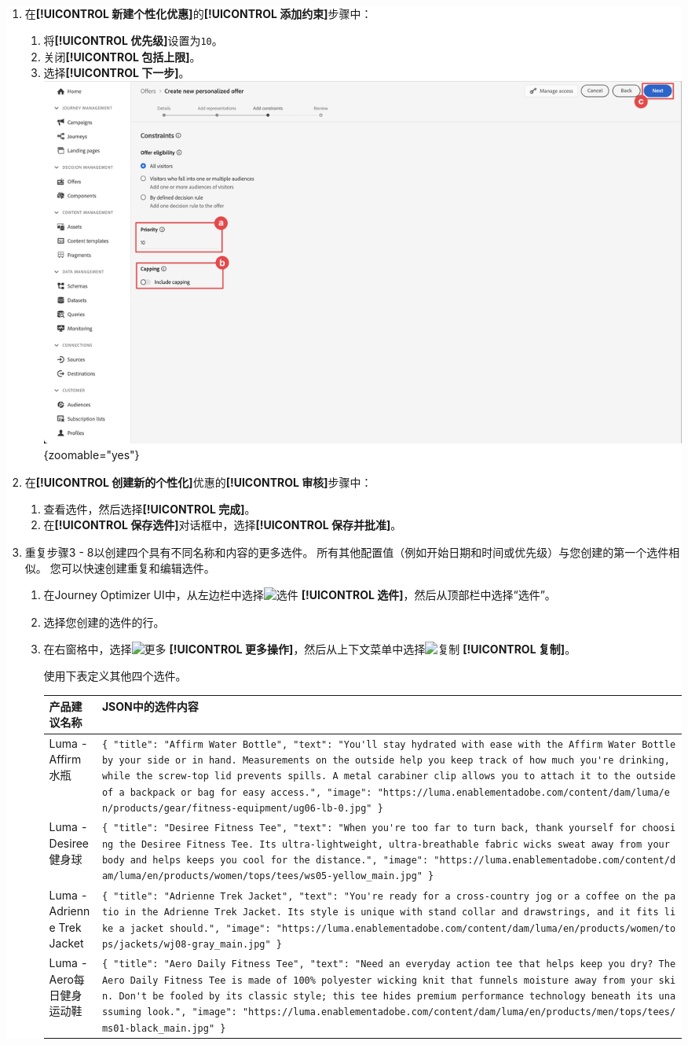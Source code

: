 1. 在&#x200B;**[!UICONTROL 新建个性化优惠]**&#x200B;的&#x200B;**[!UICONTROL 添加约束]**&#x200B;步骤中：
   1. 将&#x200B;**[!UICONTROL 优先级]**&#x200B;设置为`10`。
   1. 关闭&#x200B;**[!UICONTROL 包括上限]**。
   1. 选择&#x200B;**[!UICONTROL 下一步]**。
      ![优惠 — 约束](assets/ajo-offers-constraints.png){zoomable="yes"}

1. 在&#x200B;**[!UICONTROL 创建新的个性化]**&#x200B;优惠的&#x200B;**[!UICONTROL 审核]**&#x200B;步骤中：
   1. 查看选件，然后选择&#x200B;**[!UICONTROL 完成]**。
   1. 在&#x200B;**[!UICONTROL 保存选件]**&#x200B;对话框中，选择&#x200B;**[!UICONTROL 保存并批准]**。

1. 重复步骤3 - 8以创建四个具有不同名称和内容的更多选件。 所有其他配置值（例如开始日期和时间或优先级）与您创建的第一个选件相似。 您可以快速创建重复和编辑选件。

   1. 在Journey Optimizer UI中，从左边栏中选择![选件](https://spectrum.adobe.com/static/icons/workflow_18/Smock_Offers_18_N.svg) **[!UICONTROL 选件]**，然后从顶部栏中选择“选件”。
   1. 选择您创建的选件的行。
   1. 在右窗格中，选择![更多](https://spectrum.adobe.com/static/icons/workflow_18/Smock_MoreSmall_18_N.svg) **[!UICONTROL 更多操作]**，然后从上下文菜单中选择![复制](https://spectrum.adobe.com/static/icons/workflow_18/Smock_Duplicate_18_N.svg) **[!UICONTROL 复制]**。

      使用下表定义其他四个选件。

      | 产品建议名称 | JSON中的选件内容 |
      |---|---|
      | Luma - Affirm水瓶 | `{ "title": "Affirm Water Bottle", "text": "You'll stay hydrated with ease with the Affirm Water Bottle by your side or in hand. Measurements on the outside help you keep track of how much you're drinking, while the screw-top lid prevents spills. A metal carabiner clip allows you to attach it to the outside of a backpack or bag for easy access.", "image": "https://luma.enablementadobe.com/content/dam/luma/en/products/gear/fitness-equipment/ug06-lb-0.jpg" }` |
      | Luma - Desiree健身球 | `{ "title": "Desiree Fitness Tee", "text": "When you're too far to turn back, thank yourself for choosing the Desiree Fitness Tee. Its ultra-lightweight, ultra-breathable fabric wicks sweat away from your body and helps keeps you cool for the distance.", "image": "https://luma.enablementadobe.com/content/dam/luma/en/products/women/tops/tees/ws05-yellow_main.jpg" }` |
      | Luma - Adrienne Trek Jacket | `{ "title": "Adrienne Trek Jacket", "text": "You're ready for a cross-country jog or a coffee on the patio in the Adrienne Trek Jacket. Its style is unique with stand collar and drawstrings, and it fits like a jacket should.", "image": "https://luma.enablementadobe.com/content/dam/luma/en/products/women/tops/jackets/wj08-gray_main.jpg" }` |
      | Luma - Aero每日健身运动鞋 | `{ "title": "Aero Daily Fitness Tee", "text": "Need an everyday action tee that helps keep you dry? The Aero Daily Fitness Tee is made of 100% polyester wicking knit that funnels moisture away from your skin. Don't be fooled by its classic style; this tee hides premium performance technology beneath its unassuming look.", "image": "https://luma.enablementadobe.com/content/dam/luma/en/products/men/tops/tees/ms01-black_main.jpg" }` |
